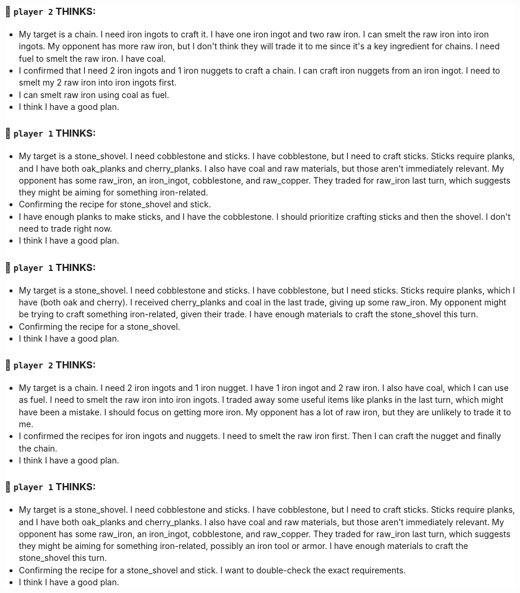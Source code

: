
### 🧠 `player 2` THINKS:
- My target is a chain. I need iron ingots to craft it. I have one iron ingot and two raw iron. I can smelt the raw iron into iron ingots. My opponent has more raw iron, but I don't think they will trade it to me since it's a key ingredient for chains. I need fuel to smelt the raw iron. I have coal.
- I confirmed that I need 2 iron ingots and 1 iron nuggets to craft a chain. I can craft iron nuggets from an iron ingot. I need to smelt my 2 raw iron into iron ingots first.
- I can smelt raw iron using coal as fuel.  <current status>
- I think I have a good plan.

### 🧠 `player 1` THINKS:
- My target is a stone_shovel. I need cobblestone and sticks. I have cobblestone, but I need to craft sticks. Sticks require planks, and I have both oak_planks and cherry_planks. I also have coal and raw materials, but those aren't immediately relevant. My opponent has some raw_iron, an iron_ingot, cobblestone, and raw_copper.  They traded for raw_iron last turn, which suggests they might be aiming for something iron-related.
- Confirming the recipe for stone_shovel and stick.
- I have enough planks to make sticks, and I have the cobblestone. I should prioritize crafting sticks and then the shovel.  I don't need to trade right now.  <current status>
- I think I have a good plan.

### 🧠 `player 1` THINKS:
- My target is a stone_shovel. I need cobblestone and sticks. I have cobblestone, but I need sticks. Sticks require planks, which I have (both oak and cherry).  I received cherry_planks and coal in the last trade, giving up some raw_iron. My opponent might be trying to craft something iron-related, given their trade. I have enough materials to craft the stone_shovel this turn.
- Confirming the recipe for a stone_shovel.
- I think I have a good plan.

### 🧠 `player 2` THINKS:
- My target is a chain. I need 2 iron ingots and 1 iron nugget. I have 1 iron ingot and 2 raw iron. I also have coal, which I can use as fuel. I need to smelt the raw iron into iron ingots.  I traded away some useful items like planks in the last turn, which might have been a mistake. I should focus on getting more iron. My opponent has a lot of raw iron, but they are unlikely to trade it to me.
- I confirmed the recipes for iron ingots and nuggets. I need to smelt the raw iron first. Then I can craft the nugget and finally the chain.
- I think I have a good plan.

### 🧠 `player 1` THINKS:
- My target is a stone_shovel. I need cobblestone and sticks. I have cobblestone, but I need to craft sticks. Sticks require planks, and I have both oak_planks and cherry_planks. I also have coal and raw materials, but those aren't immediately relevant. My opponent has some raw_iron, an iron_ingot, cobblestone, and raw_copper.  They traded for raw_iron last turn, which suggests they might be aiming for something iron-related, possibly an iron tool or armor. I have enough materials to craft the stone_shovel this turn.
- Confirming the recipe for a stone_shovel and stick.  I want to double-check the exact requirements.
- I think I have a good plan.
